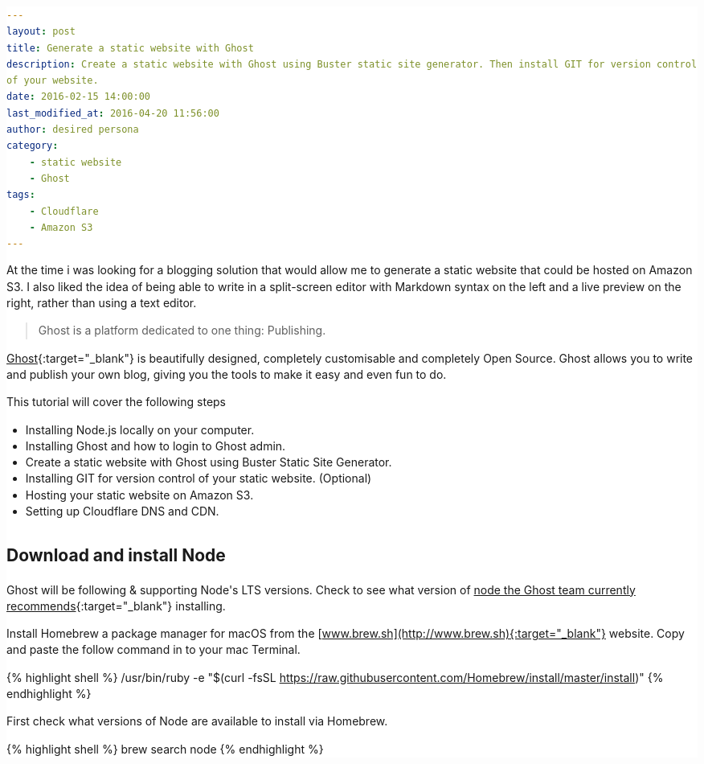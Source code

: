 ```yaml
---
layout: post
title: Generate a static website with Ghost
description: Create a static website with Ghost using Buster static site generator. Then install GIT for version control of your website.
date: 2016-02-15 14:00:00
last_modified_at: 2016-04-20 11:56:00
author: desired persona
category:
    - static website
    - Ghost
tags:
    - Cloudflare
    - Amazon S3
---
```


At the time i was looking for a blogging solution that would allow me to generate a static website that could be hosted on Amazon S3. I also liked the idea of being able to write in a split-screen editor with Markdown syntax on the left and a live preview on the right, rather than using a text editor.

>Ghost is a platform dedicated to one thing: Publishing.

[Ghost](https://ghost.org){:target="_blank"} is beautifully designed, completely customisable and completely Open Source. Ghost allows you to write and publish your own blog, giving you the tools to make it easy and even fun to do.

This tutorial will cover the following steps

* Installing Node.js locally on your computer.
* Installing Ghost and how to login to Ghost admin.
* Create a static website with Ghost using Buster Static Site Generator.
* Installing GIT for version control of your static website. (Optional)
* Hosting your static website on Amazon S3.
* Setting up Cloudflare DNS and CDN.

## Download and install Node

Ghost will be following & supporting Node's LTS versions. Check to see what version of [node the Ghost team currently recommends](https://docs.ghost.org/docs/supported-node-versions){:target="_blank"} installing.

Install Homebrew a package manager for macOS from the [www.brew.sh](http://www.brew.sh){:target="_blank"} website. Copy and paste the follow command in to your mac Terminal.

{% highlight shell %}
/usr/bin/ruby -e "$(curl -fsSL https://raw.githubusercontent.com/Homebrew/install/master/install)"
{% endhighlight %}

First check what versions of Node are available to install via Homebrew.

{% highlight shell %}
brew search node
{% endhighlight %}
